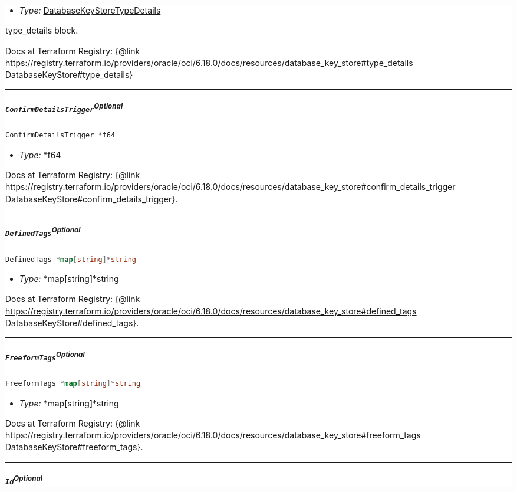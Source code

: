 - *Type:* <a href="#rhizo-co-terraform-provider-oci.databaseKeyStore.DatabaseKeyStoreTypeDetails">DatabaseKeyStoreTypeDetails</a>

type_details block.

Docs at Terraform Registry: {@link https://registry.terraform.io/providers/oracle/oci/6.18.0/docs/resources/database_key_store#type_details DatabaseKeyStore#type_details}

---

##### `ConfirmDetailsTrigger`<sup>Optional</sup> <a name="ConfirmDetailsTrigger" id="rhizo-co-terraform-provider-oci.databaseKeyStore.DatabaseKeyStoreConfig.property.confirmDetailsTrigger"></a>

```go
ConfirmDetailsTrigger *f64
```

- *Type:* *f64

Docs at Terraform Registry: {@link https://registry.terraform.io/providers/oracle/oci/6.18.0/docs/resources/database_key_store#confirm_details_trigger DatabaseKeyStore#confirm_details_trigger}.

---

##### `DefinedTags`<sup>Optional</sup> <a name="DefinedTags" id="rhizo-co-terraform-provider-oci.databaseKeyStore.DatabaseKeyStoreConfig.property.definedTags"></a>

```go
DefinedTags *map[string]*string
```

- *Type:* *map[string]*string

Docs at Terraform Registry: {@link https://registry.terraform.io/providers/oracle/oci/6.18.0/docs/resources/database_key_store#defined_tags DatabaseKeyStore#defined_tags}.

---

##### `FreeformTags`<sup>Optional</sup> <a name="FreeformTags" id="rhizo-co-terraform-provider-oci.databaseKeyStore.DatabaseKeyStoreConfig.property.freeformTags"></a>

```go
FreeformTags *map[string]*string
```

- *Type:* *map[string]*string

Docs at Terraform Registry: {@link https://registry.terraform.io/providers/oracle/oci/6.18.0/docs/resources/database_key_store#freeform_tags DatabaseKeyStore#freeform_tags}.

---

##### `Id`<sup>Optional</sup> <a name="Id" id="rhizo-co-terraform-provider-oci.databaseKeyStore.DatabaseKeyStoreConfig.property.id"></a>
